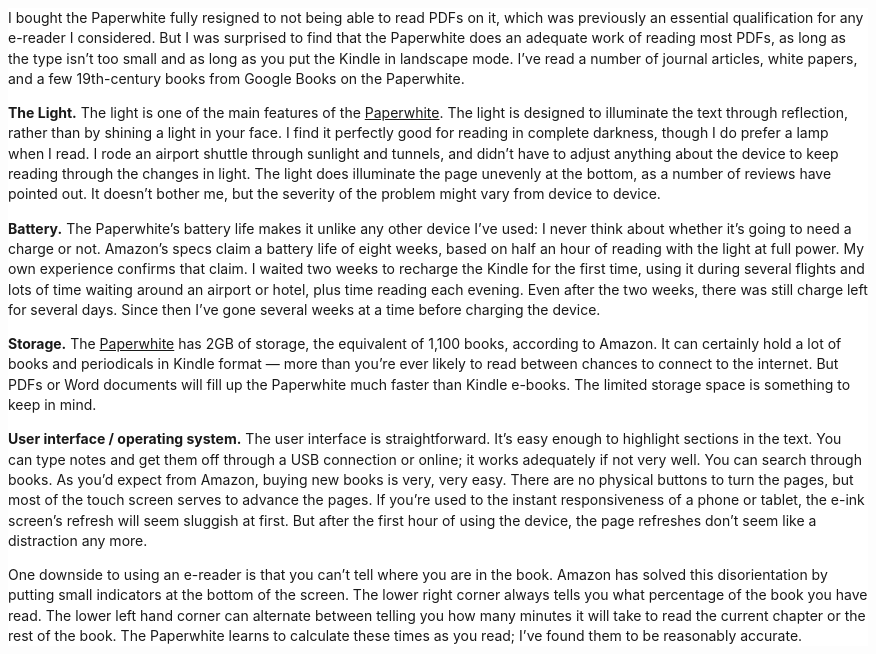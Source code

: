 I bought the Paperwhite fully resigned to not being able to read PDFs on
it, which was previously an essential qualification for any e-reader I
considered. But I was surprised to find that the Paperwhite does an
adequate work of reading most PDFs, as long as the type isn’t too small
and as long as you put the Kindle in landscape mode. I’ve read a number
of journal articles, white papers, and a few 19th-century books from
Google Books on the Paperwhite.

**The Light.** The light is one of the main features of the
[Paperwhite][Kindle Paperwhite]. The light is designed to illuminate the
text through reflection, rather than by shining a light in your face. I
find it perfectly good for reading in complete darkness, though I do
prefer a lamp when I read. I rode an airport shuttle through sunlight
and tunnels, and didn’t have to adjust anything about the device to keep
reading through the changes in light. The light does illuminate the page
unevenly at the bottom, as a number of reviews have pointed out. It
doesn’t bother me, but the severity of the problem might vary from
device to device.

**Battery.** The Paperwhite’s battery life makes it unlike any other
device I’ve used: I never think about whether it’s going to need a
charge or not. Amazon’s specs claim a battery life of eight weeks, based
on half an hour of reading with the light at full power. My own
experience confirms that claim. I waited two weeks to recharge the
Kindle for the first time, using it during several flights and lots of
time waiting around an airport or hotel, plus time reading each evening.
Even after the two weeks, there was still charge left for several days.
Since then I’ve gone several weeks at a time before charging the device.

**Storage.** The [Paperwhite][Kindle Paperwhite] has 2GB of storage, the
equivalent of 1,100 books, according to Amazon. It can certainly hold a
lot of books and periodicals in Kindle format — more than you’re ever
likely to read between chances to connect to the internet. But PDFs or
Word documents will fill up the Paperwhite much faster than Kindle
e-books. The limited storage space is something to keep in mind.

**User interface / operating system.** The user interface is
straightforward. It’s easy enough to highlight sections in the text. You
can type notes and get them off through a USB connection or online; it
works adequately if not very well. You can search through books. As
you’d expect from Amazon, buying new books is very, very easy. There are
no physical buttons to turn the pages, but most of the touch screen
serves to advance the pages. If you’re used to the instant
responsiveness of a phone or tablet, the e-ink screen’s refresh will
seem sluggish at first. But after the first hour of using the device,
the page refreshes don’t seem like a distraction any more.

One downside to using an e-reader is that you can’t tell where you are
in the book. Amazon has solved this disorientation by putting small
indicators at the bottom of the screen. The lower right corner always
tells you what percentage of the book you have read. The lower left hand
corner can alternate between telling you how many minutes it will take
to read the current chapter or the rest of the book. The Paperwhite
learns to calculate these times as you read; I’ve found them to be
reasonably accurate.


  [ProfHacker]: http://chronicle.com/blogs/profhacker/the-kindle-paperwhite-reviewed-device-and-ecosystem/45683
  [Kindle Paperwhite]: https://www.amazon.com/dp/B007OZNZG0/ref=as_li_ss_til?tag=backwardglance-20&amp;camp=0&amp;creative=0&amp;linkCode=as4&amp;creativeASIN=B007OZNZG0&amp;adid=0GS31AKP7HCFR0AN3EW1&amp;
  [1]: http://chronicle.com/blogs/profhacker/files/2013/01/Paperwhite-212x300.png
  [reviewed by Anastasia]: http://chronicle.com/blogs/profhacker/kindle-fire/37397
  [The Verge]: http://www.theverge.com/2012/9/30/3433110/amazon-kindle-paperwhite-review
  [CNET]: http://reviews.cnet.com/kindle-paperwhite/
  [license to use the book]: http://www.latimes.com/business/la-fi-hiltzik-20121223,0,1032270.column
  [*Snow Crash*]: https://www.amazon.com/dp/B000FBJCJE/ref=as_li_ss_til?tag=backwardglance-20&amp;camp=0&amp;creative=0&amp;linkCode=as4&amp;creativeASIN=B000FBJCJE&amp;adid=05RRYAQ8EX48QR62PBNK&amp;
  [*Tinker, Tailor, Soldier, Spy*]: https://www.amazon.com/dp/B004RKXNDU/ref=as_li_ss_til?tag=backwardglance-20&amp;camp=0&amp;creative=0&amp;linkCode=as4&amp;creativeASIN=B004RKXNDU&amp;adid=0YRM938H95DN66087XYH&amp;
  [Varieties of Religious Experience]: https://www.amazon.com/dp/0940450380/ref=as_li_ss_til?tag=backwardglance-20&amp;camp=0&amp;creative=0&amp;linkCode=as4&amp;creativeASIN=0940450380&amp;adid=1R25S2DF0DY6DKEWA97Z&amp;
  [Erin’s post on the topic]: http://chronicle.com/blogs/profhacker/kindle-amazon-com-social-kindling/35319
  [paz.ca]: http://www.flickr.com/photos/pazca/8394938882/in/photostream/
